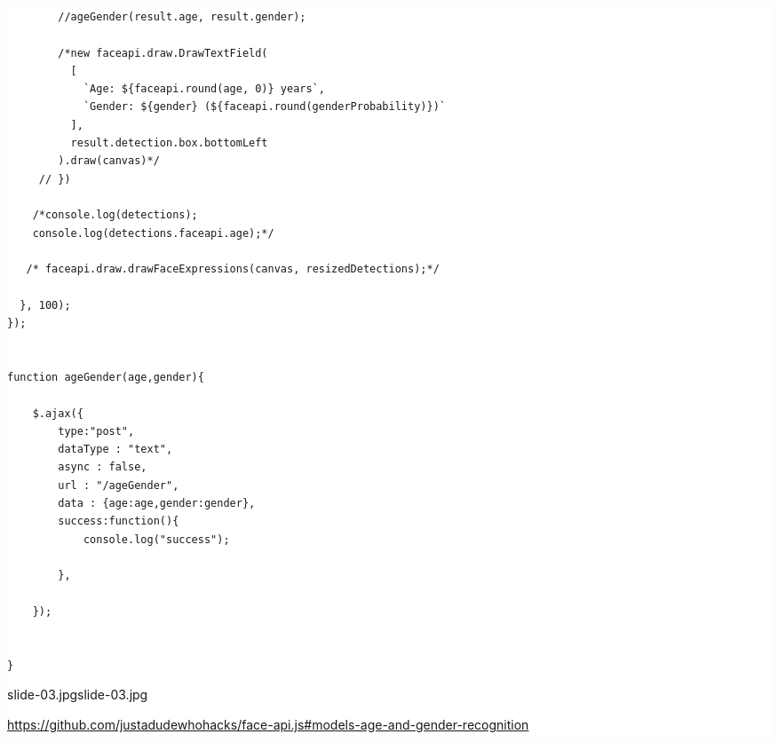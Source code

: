 ```javas
		//ageGender(result.age, result.gender);
		
        /*new faceapi.draw.DrawTextField(
          [
            `Age: ${faceapi.round(age, 0)} years`,
            `Gender: ${gender} (${faceapi.round(genderProbability)})`
          ],
          result.detection.box.bottomLeft
        ).draw(canvas)*/
     // })

	/*console.log(detections);
	console.log(detections.faceapi.age);*/
	
   /* faceapi.draw.drawFaceExpressions(canvas, resizedDetections);*/

  }, 100);
});


function ageGender(age,gender){
	
	$.ajax({
		type:"post",
		dataType : "text",
		async : false,
		url : "/ageGender",
		data : {age:age,gender:gender},
		success:function(){
			console.log("success");
		
		},
		
	});
	
	
}
```

slide-03.jpgslide-03.jpg

https://github.com/justadudewhohacks/face-api.js#models-age-and-gender-recognition
